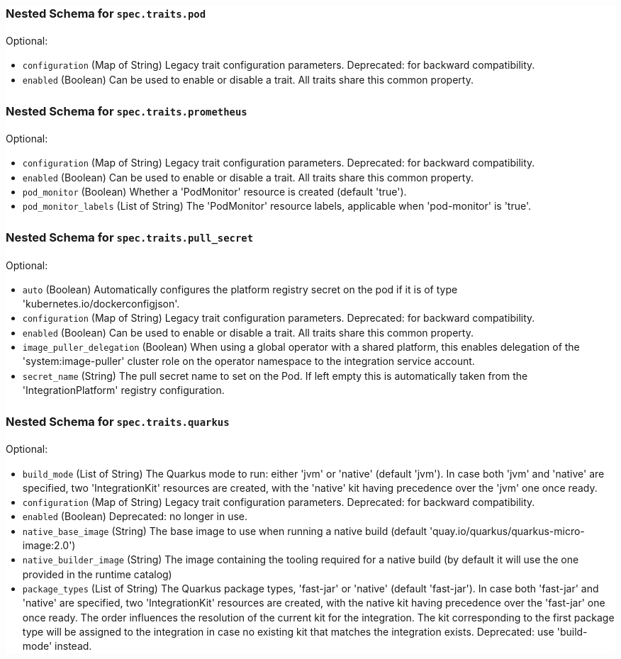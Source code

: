 
<a id="nestedatt--spec--traits--pod"></a>
### Nested Schema for `spec.traits.pod`

Optional:

- `configuration` (Map of String) Legacy trait configuration parameters. Deprecated: for backward compatibility.
- `enabled` (Boolean) Can be used to enable or disable a trait. All traits share this common property.


<a id="nestedatt--spec--traits--prometheus"></a>
### Nested Schema for `spec.traits.prometheus`

Optional:

- `configuration` (Map of String) Legacy trait configuration parameters. Deprecated: for backward compatibility.
- `enabled` (Boolean) Can be used to enable or disable a trait. All traits share this common property.
- `pod_monitor` (Boolean) Whether a 'PodMonitor' resource is created (default 'true').
- `pod_monitor_labels` (List of String) The 'PodMonitor' resource labels, applicable when 'pod-monitor' is 'true'.


<a id="nestedatt--spec--traits--pull_secret"></a>
### Nested Schema for `spec.traits.pull_secret`

Optional:

- `auto` (Boolean) Automatically configures the platform registry secret on the pod if it is of type 'kubernetes.io/dockerconfigjson'.
- `configuration` (Map of String) Legacy trait configuration parameters. Deprecated: for backward compatibility.
- `enabled` (Boolean) Can be used to enable or disable a trait. All traits share this common property.
- `image_puller_delegation` (Boolean) When using a global operator with a shared platform, this enables delegation of the 'system:image-puller' cluster role on the operator namespace to the integration service account.
- `secret_name` (String) The pull secret name to set on the Pod. If left empty this is automatically taken from the 'IntegrationPlatform' registry configuration.


<a id="nestedatt--spec--traits--quarkus"></a>
### Nested Schema for `spec.traits.quarkus`

Optional:

- `build_mode` (List of String) The Quarkus mode to run: either 'jvm' or 'native' (default 'jvm'). In case both 'jvm' and 'native' are specified, two 'IntegrationKit' resources are created, with the 'native' kit having precedence over the 'jvm' one once ready.
- `configuration` (Map of String) Legacy trait configuration parameters. Deprecated: for backward compatibility.
- `enabled` (Boolean) Deprecated: no longer in use.
- `native_base_image` (String) The base image to use when running a native build (default 'quay.io/quarkus/quarkus-micro-image:2.0')
- `native_builder_image` (String) The image containing the tooling required for a native build (by default it will use the one provided in the runtime catalog)
- `package_types` (List of String) The Quarkus package types, 'fast-jar' or 'native' (default 'fast-jar'). In case both 'fast-jar' and 'native' are specified, two 'IntegrationKit' resources are created, with the native kit having precedence over the 'fast-jar' one once ready. The order influences the resolution of the current kit for the integration. The kit corresponding to the first package type will be assigned to the integration in case no existing kit that matches the integration exists. Deprecated: use 'build-mode' instead.
